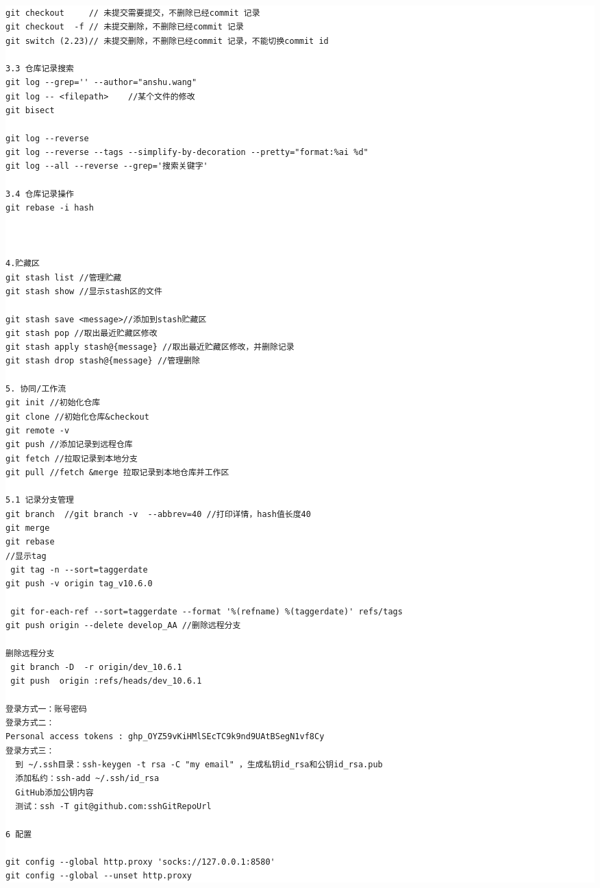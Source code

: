 ```shell
git checkout     // 未提交需要提交，不删除已经commit 记录
git checkout  -f // 未提交删除，不删除已经commit 记录
git switch (2.23)// 未提交删除，不删除已经commit 记录，不能切换commit id

3.3 仓库记录搜索
git log --grep='' --author="anshu.wang"
git log -- <filepath>    //某个文件的修改
git bisect

git log --reverse
git log --reverse --tags --simplify-by-decoration --pretty="format:%ai %d" 
git log --all --reverse --grep='搜索关键字'

3.4 仓库记录操作
git rebase -i hash



4.贮藏区
git stash list //管理贮藏
git stash show //显示stash区的文件

git stash save <message>//添加到stash贮藏区
git stash pop //取出最近贮藏区修改
git stash apply stash@{message} //取出最近贮藏区修改，并删除记录
git stash drop stash@{message} //管理删除

5. 协同/工作流
git init //初始化仓库
git clone //初始化仓库&checkout
git remote -v
git push //添加记录到远程仓库
git fetch //拉取记录到本地分支
git pull //fetch &merge 拉取记录到本地仓库并工作区

5.1 记录分支管理
git branch  //git branch -v  --abbrev=40 //打印详情，hash值长度40
git merge
git rebase
//显示tag
 git tag -n --sort=taggerdate
git push -v origin tag_v10.6.0

 git for-each-ref --sort=taggerdate --format '%(refname) %(taggerdate)' refs/tags
git push origin --delete develop_AA //删除远程分支

删除远程分支
 git branch -D  -r origin/dev_10.6.1
 git push  origin :refs/heads/dev_10.6.1

登录方式一：账号密码
登录方式二：
Personal access tokens : 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 
登录方式三：
  到 ~/.ssh目录：ssh-keygen -t rsa -C "my email" ，生成私钥id_rsa和公钥id_rsa.pub
  添加私约：ssh-add ~/.ssh/id_rsa
  GitHub添加公钥内容
  测试：ssh -T git@github.com:sshGitRepoUrl

6 配置

git config --global http.proxy 'socks://127.0.0.1:8580'
git config --global --unset http.proxy
```